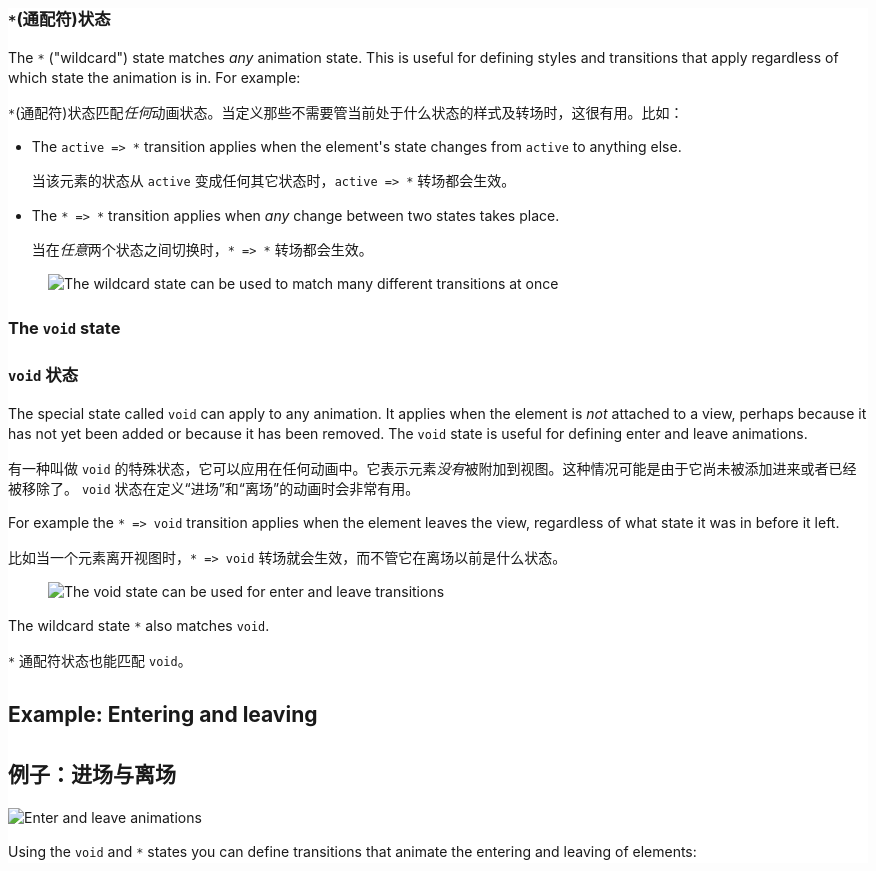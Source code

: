 ### `*`(通配符)状态

The `*` ("wildcard") state matches *any* animation state. This is useful for defining styles and
transitions that apply regardless of which state the animation is in. For example:

`*`(通配符)状态匹配*任何*动画状态。当定义那些不需要管当前处于什么状态的样式及转场时，这很有用。比如：

* The `active => *` transition applies when the element's state changes from `active` to anything else.

   当该元素的状态从 `active` 变成任何其它状态时，`active => *` 转场都会生效。

* The `* => *` transition applies when *any* change between two states takes place.

   当在*任意*两个状态之间切换时，`* => *` 转场都会生效。

<figure>
  <img src="generated/images/guide/animations/ng_animate_transitions_inactive_active_wildcards.png" alt="The wildcard state can be used to match many different transitions at once" width="400">
</figure>

### The `void` state

### `void` 状态

The special state called `void` can apply to any animation. It applies
when the element is *not* attached to a view, perhaps because it has not yet been
added or because it has been removed. The `void` state is useful for defining enter and
leave animations.

有一种叫做 `void` 的特殊状态，它可以应用在任何动画中。它表示元素*没有*被附加到视图。这种情况可能是由于它尚未被添加进来或者已经被移除了。
`void` 状态在定义“进场”和“离场”的动画时会非常有用。

For example the `* => void` transition applies when the element leaves the view,
regardless of what state it was in before it left.

比如当一个元素离开视图时，`* => void` 转场就会生效，而不管它在离场以前是什么状态。

<figure>
  <img src="generated/images/guide/animations/ng_animate_transitions_void_in.png" alt="The void state can be used for enter and leave transitions" width="400">
</figure>

The wildcard state `*` also matches `void`.

`*` 通配符状态也能匹配 `void`。

## Example: Entering and leaving

## 例子：进场与离场

<img src="generated/images/guide/animations/animation_enter_leave.gif" alt="Enter and leave animations" class="right" width="250">

Using the `void` and `*` states you can define transitions that animate the
entering and leaving of elements:
